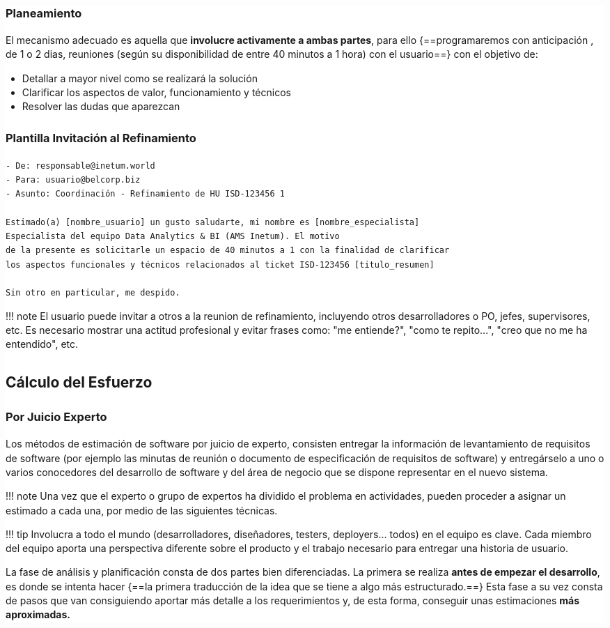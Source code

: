 ### Planeamiento
El mecanismo adecuado es aquella que **involucre activamente a ambas partes**, para ello {==programaremos con anticipación
, de 1 o 2 dias, reuniones (según su disponibilidad de entre 40 minutos a 1 hora) con el usuario==} 
con el objetivo de:

- Detallar a mayor nivel como se realizará la solución
- Clarificar los aspectos de valor, funcionamiento y técnicos
- Resolver las dudas que aparezcan

### Plantilla Invitación al Refinamiento

    - De: responsable@inetum.world
    - Para: usuario@belcorp.biz
    - Asunto: Coordinación - Refinamiento de HU ISD-123456 1
    
    Estimado(a) [nombre_usuario] un gusto saludarte, mi nombre es [nombre_especialista] 
    Especialista del equipo Data Analytics & BI (AMS Inetum). El motivo 
    de la presente es solicitarle un espacio de 40 minutos a 1 con la finalidad de clarificar 
    los aspectos funcionales y técnicos relacionados al ticket ISD-123456 [titulo_resumen] 

    Sin otro en particular, me despido.

!!! note
    El usuario puede invitar a otros a la reunion de refinamiento, incluyendo otros desarrolladores o PO, jefes,
    supervisores, etc. Es necesario mostrar una actitud profesional y evitar frases como: 
    "me entiende?", "como te repito...", "creo que no me ha entendido", etc. 

## Cálculo del Esfuerzo
### Por Juicio Experto
Los métodos de estimación de software por juicio de experto, consisten entregar la información de 
levantamiento de requisitos de software (por ejemplo las minutas de reunión o documento de especificación de 
requisitos de software) y entregárselo a uno o varios conocedores del desarrollo de software y del área de 
negocio que se dispone representar en el nuevo sistema.

!!! note
    Una vez que el experto o grupo de expertos ha dividido el problema en actividades, pueden proceder a asignar un 
    estimado a cada una, por medio de las siguientes técnicas.

!!! tip
    Involucra a todo el mundo (desarrolladores, diseñadores, testers, deployers... todos) en el equipo es clave. 
    Cada miembro del equipo aporta una perspectiva diferente sobre el producto y el trabajo necesario para entregar una historia de usuario.

La fase de análisis y planificación consta de dos partes bien diferenciadas. 
La primera se realiza **antes de empezar el desarrollo**, es donde se intenta hacer {==la primera traducción de la 
idea que se tiene a algo más estructurado.==} Esta fase a su vez consta de pasos que van consiguiendo aportar más 
detalle a los requerimientos y, de esta forma, conseguir unas estimaciones **más aproximadas.**
